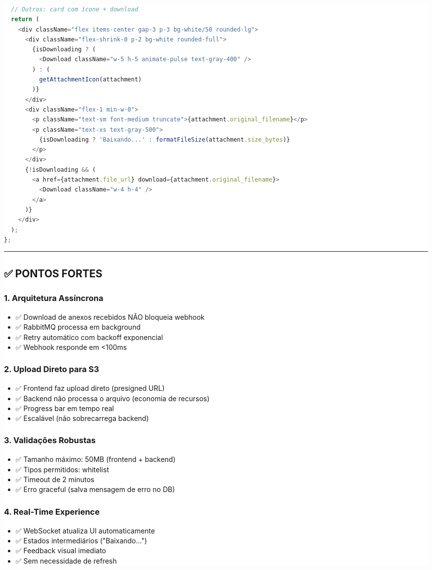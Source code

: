 ```typescript
  // Outros: card com ícone + download
  return (
    <div className="flex items-center gap-3 p-3 bg-white/50 rounded-lg">
      <div className="flex-shrink-0 p-2 bg-white rounded-full">
        {isDownloading ? (
          <Download className="w-5 h-5 animate-pulse text-gray-400" />
        ) : (
          getAttachmentIcon(attachment)
        )}
      </div>
      <div className="flex-1 min-w-0">
        <p className="text-sm font-medium truncate">{attachment.original_filename}</p>
        <p className="text-xs text-gray-500">
          {isDownloading ? 'Baixando...' : formatFileSize(attachment.size_bytes)}
        </p>
      </div>
      {!isDownloading && (
        <a href={attachment.file_url} download={attachment.original_filename}>
          <Download className="w-4 h-4" />
        </a>
      )}
    </div>
  );
};
```

---

## ✅ PONTOS FORTES

### 1. **Arquitetura Assíncrona**
- ✅ Download de anexos recebidos NÃO bloqueia webhook
- ✅ RabbitMQ processa em background
- ✅ Retry automático com backoff exponencial
- ✅ Webhook responde em <100ms

### 2. **Upload Direto para S3**
- ✅ Frontend faz upload direto (presigned URL)
- ✅ Backend não processa o arquivo (economia de recursos)
- ✅ Progress bar em tempo real
- ✅ Escalável (não sobrecarrega backend)

### 3. **Validações Robustas**
- ✅ Tamanho máximo: 50MB (frontend + backend)
- ✅ Tipos permitidos: whitelist
- ✅ Timeout de 2 minutos
- ✅ Erro graceful (salva mensagem de erro no DB)

### 4. **Real-Time Experience**
- ✅ WebSocket atualiza UI automaticamente
- ✅ Estados intermediários ("Baixando...")
- ✅ Feedback visual imediato
- ✅ Sem necessidade de refresh
